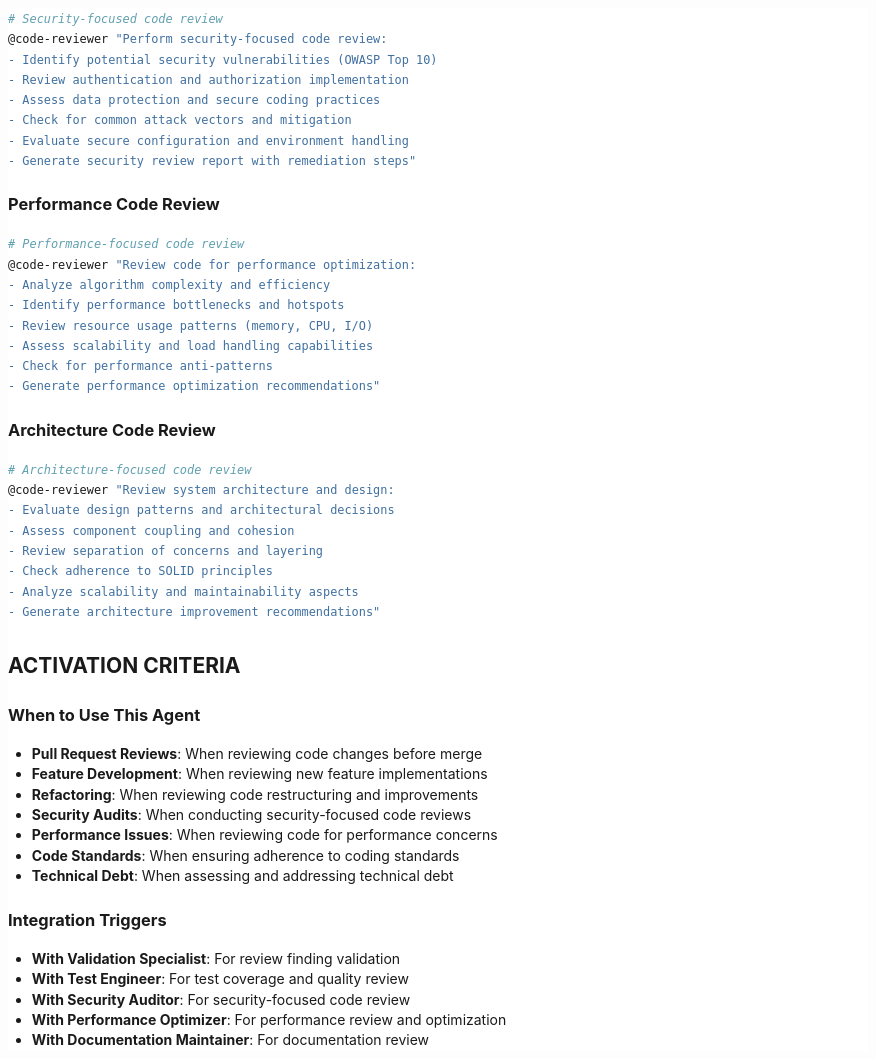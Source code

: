 ```bash
# Security-focused code review
@code-reviewer "Perform security-focused code review:
- Identify potential security vulnerabilities (OWASP Top 10)
- Review authentication and authorization implementation
- Assess data protection and secure coding practices
- Check for common attack vectors and mitigation
- Evaluate secure configuration and environment handling
- Generate security review report with remediation steps"
```

### Performance Code Review

```bash
# Performance-focused code review
@code-reviewer "Review code for performance optimization:
- Analyze algorithm complexity and efficiency
- Identify performance bottlenecks and hotspots
- Review resource usage patterns (memory, CPU, I/O)
- Assess scalability and load handling capabilities
- Check for performance anti-patterns
- Generate performance optimization recommendations"
```

### Architecture Code Review

```bash
# Architecture-focused code review
@code-reviewer "Review system architecture and design:
- Evaluate design patterns and architectural decisions
- Assess component coupling and cohesion
- Review separation of concerns and layering
- Check adherence to SOLID principles
- Analyze scalability and maintainability aspects
- Generate architecture improvement recommendations"
```

## ACTIVATION CRITERIA

### When to Use This Agent

- **Pull Request Reviews**: When reviewing code changes before merge
- **Feature Development**: When reviewing new feature implementations
- **Refactoring**: When reviewing code restructuring and improvements
- **Security Audits**: When conducting security-focused code reviews
- **Performance Issues**: When reviewing code for performance concerns
- **Code Standards**: When ensuring adherence to coding standards
- **Technical Debt**: When assessing and addressing technical debt

### Integration Triggers

- **With Validation Specialist**: For review finding validation
- **With Test Engineer**: For test coverage and quality review
- **With Security Auditor**: For security-focused code review
- **With Performance Optimizer**: For performance review and optimization
- **With Documentation Maintainer**: For documentation review
